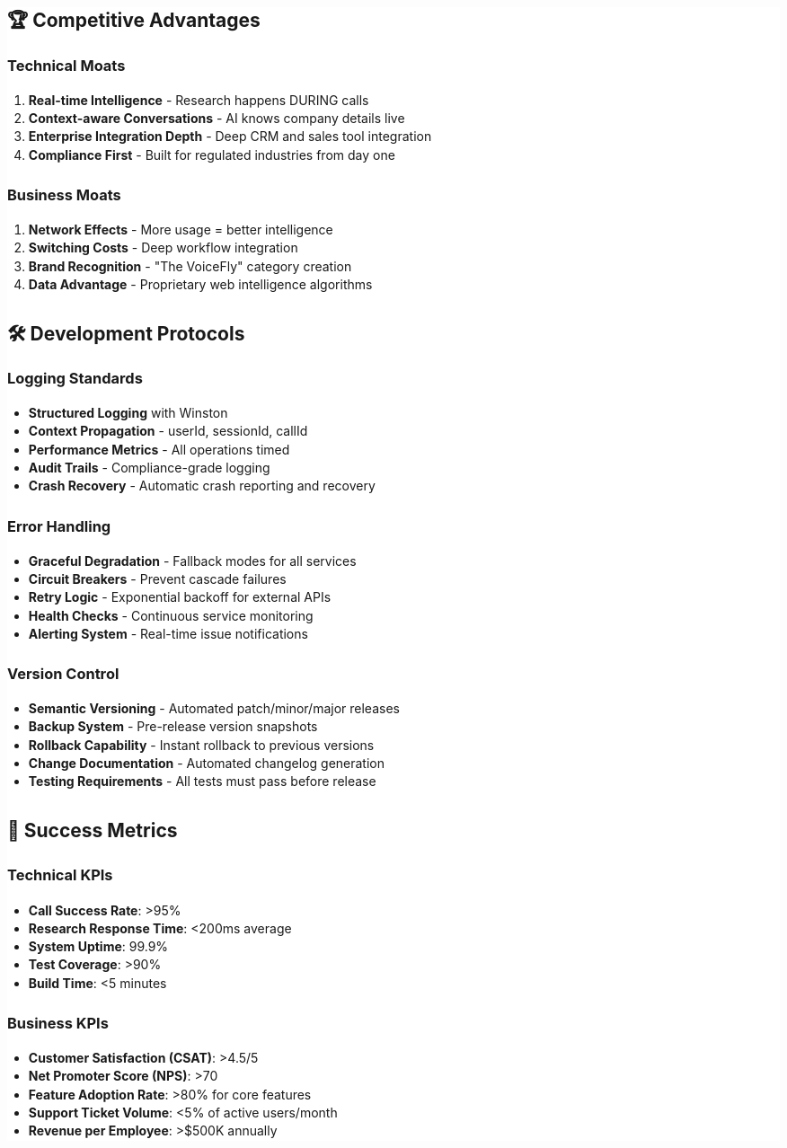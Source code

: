 ## 🏆 Competitive Advantages

### Technical Moats
1. **Real-time Intelligence** - Research happens DURING calls
2. **Context-aware Conversations** - AI knows company details live
3. **Enterprise Integration Depth** - Deep CRM and sales tool integration
4. **Compliance First** - Built for regulated industries from day one

### Business Moats  
1. **Network Effects** - More usage = better intelligence
2. **Switching Costs** - Deep workflow integration
3. **Brand Recognition** - "The VoiceFly" category creation
4. **Data Advantage** - Proprietary web intelligence algorithms

## 🛠️ Development Protocols

### Logging Standards
- **Structured Logging** with Winston
- **Context Propagation** - userId, sessionId, callId
- **Performance Metrics** - All operations timed
- **Audit Trails** - Compliance-grade logging
- **Crash Recovery** - Automatic crash reporting and recovery

### Error Handling
- **Graceful Degradation** - Fallback modes for all services
- **Circuit Breakers** - Prevent cascade failures
- **Retry Logic** - Exponential backoff for external APIs
- **Health Checks** - Continuous service monitoring
- **Alerting System** - Real-time issue notifications

### Version Control
- **Semantic Versioning** - Automated patch/minor/major releases  
- **Backup System** - Pre-release version snapshots
- **Rollback Capability** - Instant rollback to previous versions
- **Change Documentation** - Automated changelog generation
- **Testing Requirements** - All tests must pass before release

## 🎯 Success Metrics

### Technical KPIs
- **Call Success Rate**: >95%
- **Research Response Time**: <200ms average
- **System Uptime**: 99.9%
- **Test Coverage**: >90%
- **Build Time**: <5 minutes

### Business KPIs
- **Customer Satisfaction (CSAT)**: >4.5/5
- **Net Promoter Score (NPS)**: >70
- **Feature Adoption Rate**: >80% for core features
- **Support Ticket Volume**: <5% of active users/month
- **Revenue per Employee**: >$500K annually
